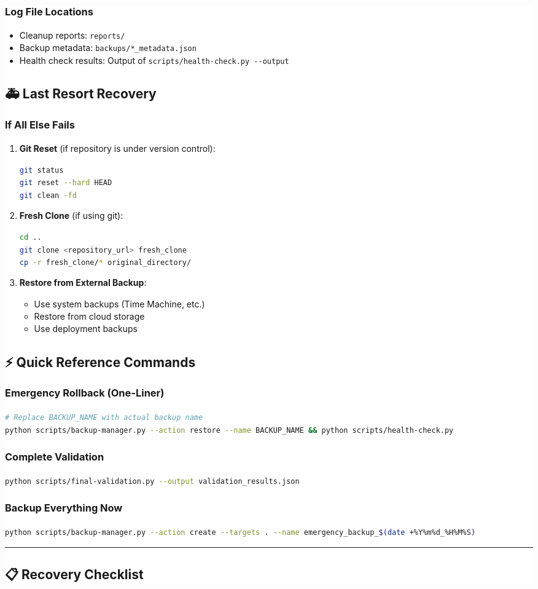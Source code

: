 ### Log File Locations
- Cleanup reports: `reports/`
- Backup metadata: `backups/*_metadata.json`
- Health check results: Output of `scripts/health-check.py --output`

## 🚑 Last Resort Recovery

### If All Else Fails

1. **Git Reset** (if repository is under version control):
   ```bash
   git status
   git reset --hard HEAD
   git clean -fd
   ```

2. **Fresh Clone** (if using git):
   ```bash
   cd ..
   git clone <repository_url> fresh_clone
   cp -r fresh_clone/* original_directory/
   ```

3. **Restore from External Backup**:
   - Use system backups (Time Machine, etc.)
   - Restore from cloud storage
   - Use deployment backups

## ⚡ Quick Reference Commands

### Emergency Rollback (One-Liner)
```bash
# Replace BACKUP_NAME with actual backup name
python scripts/backup-manager.py --action restore --name BACKUP_NAME && python scripts/health-check.py
```

### Complete Validation
```bash
python scripts/final-validation.py --output validation_results.json
```

### Backup Everything Now
```bash
python scripts/backup-manager.py --action create --targets . --name emergency_backup_$(date +%Y%m%d_%H%M%S)
```

---

## 📋 Recovery Checklist
